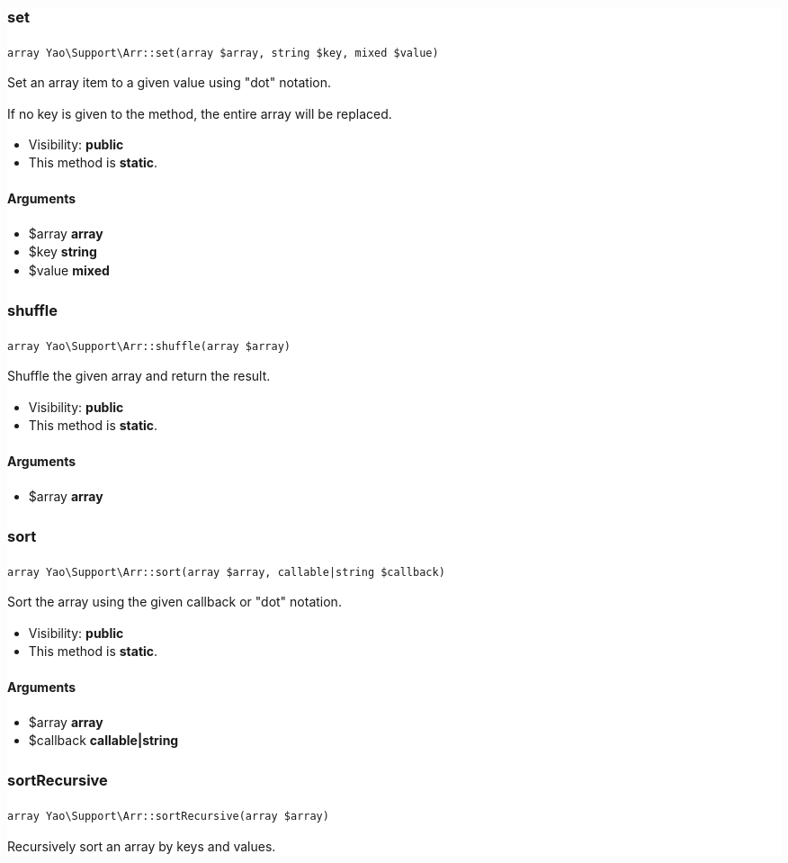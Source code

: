 

### set

    array Yao\Support\Arr::set(array $array, string $key, mixed $value)

Set an array item to a given value using "dot" notation.

If no key is given to the method, the entire array will be replaced.

* Visibility: **public**
* This method is **static**.


#### Arguments
* $array **array**
* $key **string**
* $value **mixed**



### shuffle

    array Yao\Support\Arr::shuffle(array $array)

Shuffle the given array and return the result.



* Visibility: **public**
* This method is **static**.


#### Arguments
* $array **array**



### sort

    array Yao\Support\Arr::sort(array $array, callable|string $callback)

Sort the array using the given callback or "dot" notation.



* Visibility: **public**
* This method is **static**.


#### Arguments
* $array **array**
* $callback **callable|string**



### sortRecursive

    array Yao\Support\Arr::sortRecursive(array $array)

Recursively sort an array by keys and values.

